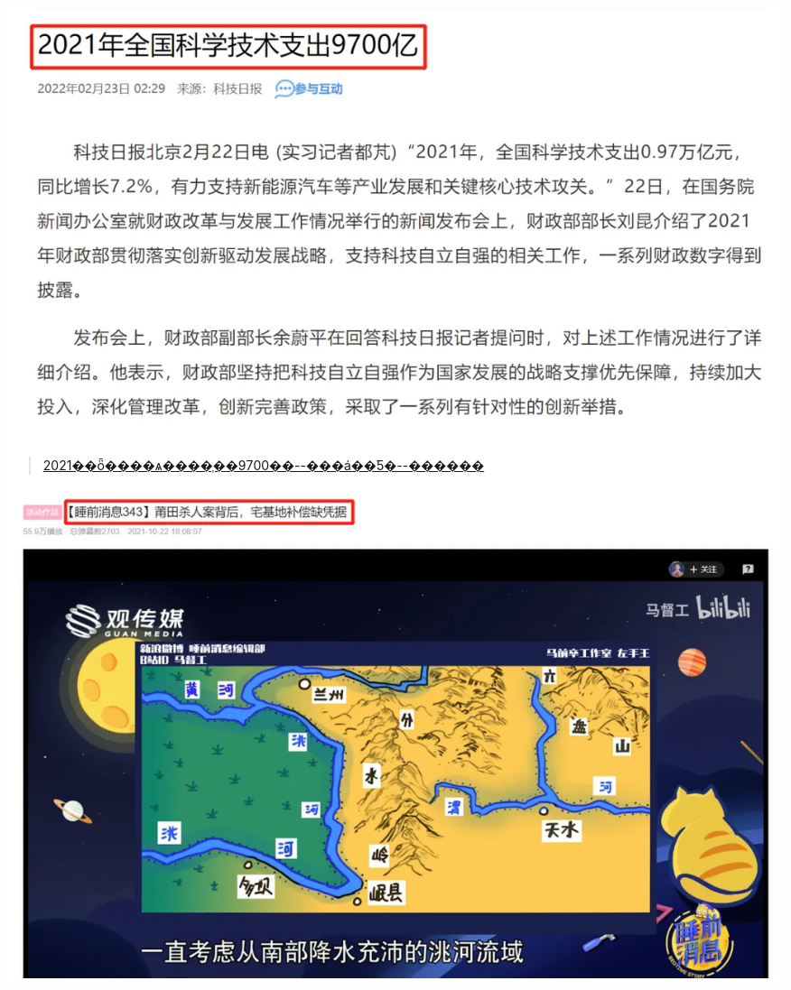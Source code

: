 ![](/images/btnews/0301_0400/0398/17e4685c-538c-438d-ae48-3b34037c1c25.webp)




> [2021��ȫ����ѧ����֧��9700��--���á��Ƽ�--������ ](http://finance.people.com.cn/n1/2022/0223/c1004-32357861.html)








![](/images/btnews/0301_0400/0398/63b1b089-07df-4ccc-981f-75ad53e909b5.webp)

